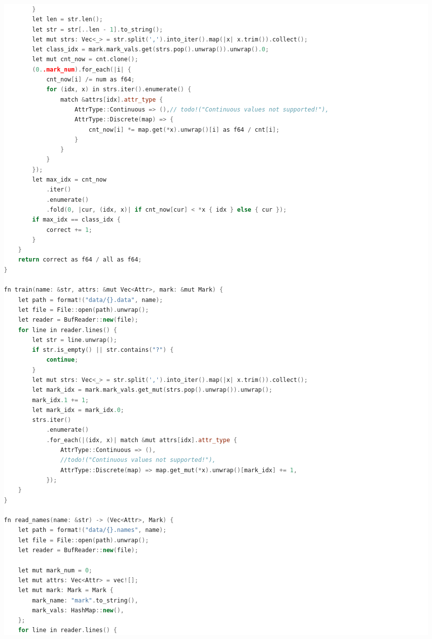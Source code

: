 ```cpp
        }
        let len = str.len();
        let str = str[..len - 1].to_string();
        let mut strs: Vec<_> = str.split(',').into_iter().map(|x| x.trim()).collect();
        let class_idx = mark.mark_vals.get(strs.pop().unwrap()).unwrap().0;
        let mut cnt_now = cnt.clone();
        (0..mark_num).for_each(|i| {
            cnt_now[i] /= num as f64;
            for (idx, x) in strs.iter().enumerate() {
                match &attrs[idx].attr_type {
                    AttrType::Continuous => (),// todo!("Continuous values not supported!"),
                    AttrType::Discrete(map) => {
                        cnt_now[i] *= map.get(*x).unwrap()[i] as f64 / cnt[i];
                    }
                }
            }
        });
        let max_idx = cnt_now
            .iter()
            .enumerate()
            .fold(0, |cur, (idx, x)| if cnt_now[cur] < *x { idx } else { cur });
        if max_idx == class_idx {
            correct += 1;
        }
    }
    return correct as f64 / all as f64;
}

fn train(name: &str, attrs: &mut Vec<Attr>, mark: &mut Mark) {
    let path = format!("data/{}.data", name);
    let file = File::open(path).unwrap();
    let reader = BufReader::new(file);
    for line in reader.lines() {
        let str = line.unwrap();
        if str.is_empty() || str.contains("?") {
            continue;
        }
        let mut strs: Vec<_> = str.split(',').into_iter().map(|x| x.trim()).collect();
        let mark_idx = mark.mark_vals.get_mut(strs.pop().unwrap()).unwrap();
        mark_idx.1 += 1;
        let mark_idx = mark_idx.0;
        strs.iter()
            .enumerate()
            .for_each(|(idx, x)| match &mut attrs[idx].attr_type {
                AttrType::Continuous => (),
                //todo!("Continuous values not supported!"),
                AttrType::Discrete(map) => map.get_mut(*x).unwrap()[mark_idx] += 1,
            });
    }
}

fn read_names(name: &str) -> (Vec<Attr>, Mark) {
    let path = format!("data/{}.names", name);
    let file = File::open(path).unwrap();
    let reader = BufReader::new(file);

    let mut mark_num = 0;
    let mut attrs: Vec<Attr> = vec![];
    let mut mark: Mark = Mark {
        mark_name: "mark".to_string(),
        mark_vals: HashMap::new(),
    };
    for line in reader.lines() {
```